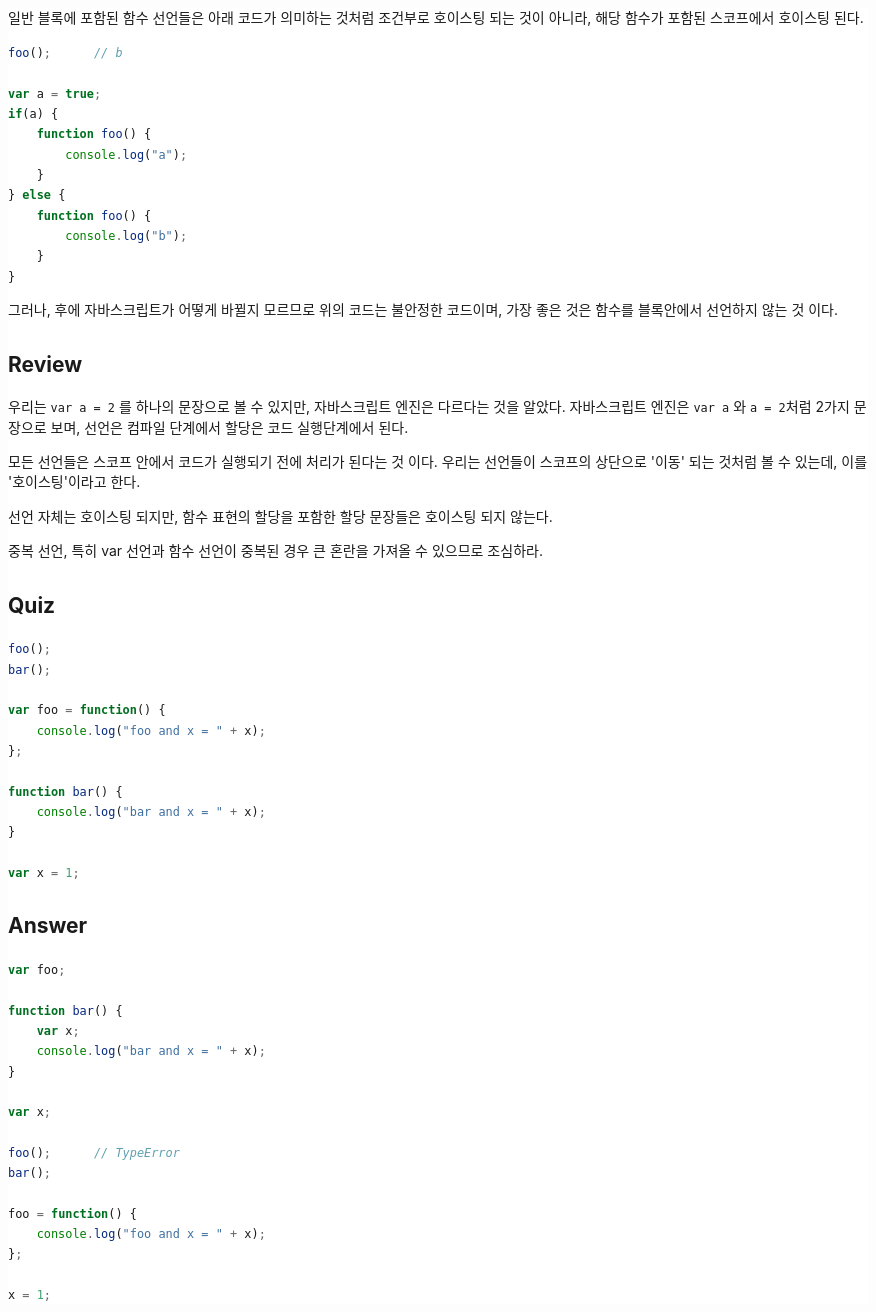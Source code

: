일반 블록에 포함된 함수 선언들은 아래 코드가 의미하는 것처럼 조건부로 호이스팅 되는 것이 아니라, 해당 함수가 포함된 스코프에서 호이스팅 된다.
```js
foo();      // b

var a = true;
if(a) {
    function foo() {
        console.log("a");
    }
} else {
    function foo() {
        console.log("b");
    }
}
```
그러나, 후에 자바스크립트가 어떻게 바뀔지 모르므로 위의 코드는 불안정한 코드이며, 가장 좋은 것은 함수를 블록안에서 선언하지 않는 것 이다.

## Review
우리는 `var a = 2` 를 하나의 문장으로 볼 수 있지만, 자바스크립트 엔진은 다르다는 것을 알았다.
자바스크립트 엔진은 `var a` 와 `a = 2`처럼 2가지 문장으로 보며, 선언은 컴파일 단계에서 할당은 코드 실행단계에서 된다.

모든 선언들은 스코프 안에서 코드가 실행되기 전에 처리가 된다는 것 이다.
우리는 선언들이 스코프의 상단으로 '이동' 되는 것처럼 볼 수 있는데, 이를 '호이스팅'이라고 한다.

선언 자체는 호이스팅 되지만, 함수 표현의 할당을 포함한 할당 문장들은 호이스팅 되지 않는다.

중복 선언, 특히 var 선언과 함수 선언이 중복된 경우 큰 혼란을 가져올 수 있으므로 조심하라.

## Quiz
```js
foo();
bar();

var foo = function() {
    console.log("foo and x = " + x);
};

function bar() {
    console.log("bar and x = " + x);
}

var x = 1;
```

## Answer
```js
var foo;

function bar() {
    var x;
    console.log("bar and x = " + x);
}

var x;

foo();      // TypeError
bar();

foo = function() {
    console.log("foo and x = " + x);
};

x = 1;
```
